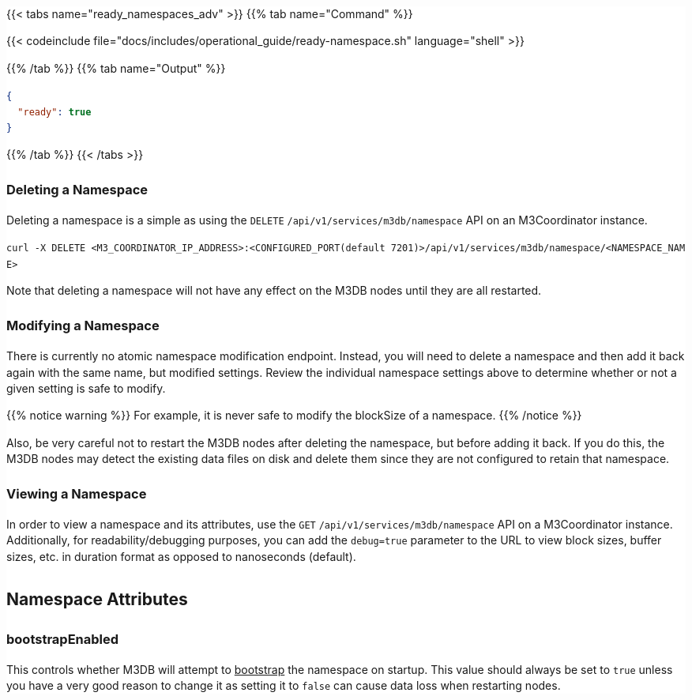 {{< tabs name="ready_namespaces_adv" >}}
{{% tab name="Command" %}}

{{< codeinclude file="docs/includes/operational_guide/ready-namespace.sh" language="shell" >}}

{{% /tab %}}
{{% tab name="Output" %}}

```json
{
  "ready": true
}
```

{{% /tab %}}
{{< /tabs >}}

### Deleting a Namespace

Deleting a namespace is a simple as using the `DELETE` `/api/v1/services/m3db/namespace` API on an M3Coordinator instance.

`curl -X DELETE <M3_COORDINATOR_IP_ADDRESS>:<CONFIGURED_PORT(default 7201)>/api/v1/services/m3db/namespace/<NAMESPACE_NAME>`

Note that deleting a namespace will not have any effect on the M3DB nodes until they are all restarted.

### Modifying a Namespace

There is currently no atomic namespace modification endpoint. Instead, you will need to delete a namespace and then add it back again with the same name, but modified settings. Review the individual namespace settings above to determine whether or not a given setting is safe to modify. 

{{% notice warning %}}
For example, it is never safe to modify the blockSize of a namespace.
{{% /notice %}}

Also, be very careful not to restart the M3DB nodes after deleting the namespace, but before adding it back. If you do this, the M3DB nodes may detect the existing data files on disk and delete them since they are not configured to retain that namespace.

### Viewing a Namespace

In order to view a namespace and its attributes, use the `GET` `/api/v1/services/m3db/namespace` API on a M3Coordinator instance.
Additionally, for readability/debugging purposes, you can add the `debug=true` parameter to the URL to view block sizes, buffer sizes, etc.
in duration format as opposed to nanoseconds (default).

## Namespace Attributes

### bootstrapEnabled

This controls whether M3DB will attempt to [bootstrap](/docs/operational_guide/bootstrapping_crash_recovery) the namespace on startup. This value should always be set to `true` unless you have a very good reason to change it as setting it to `false` can cause data loss when restarting nodes.
